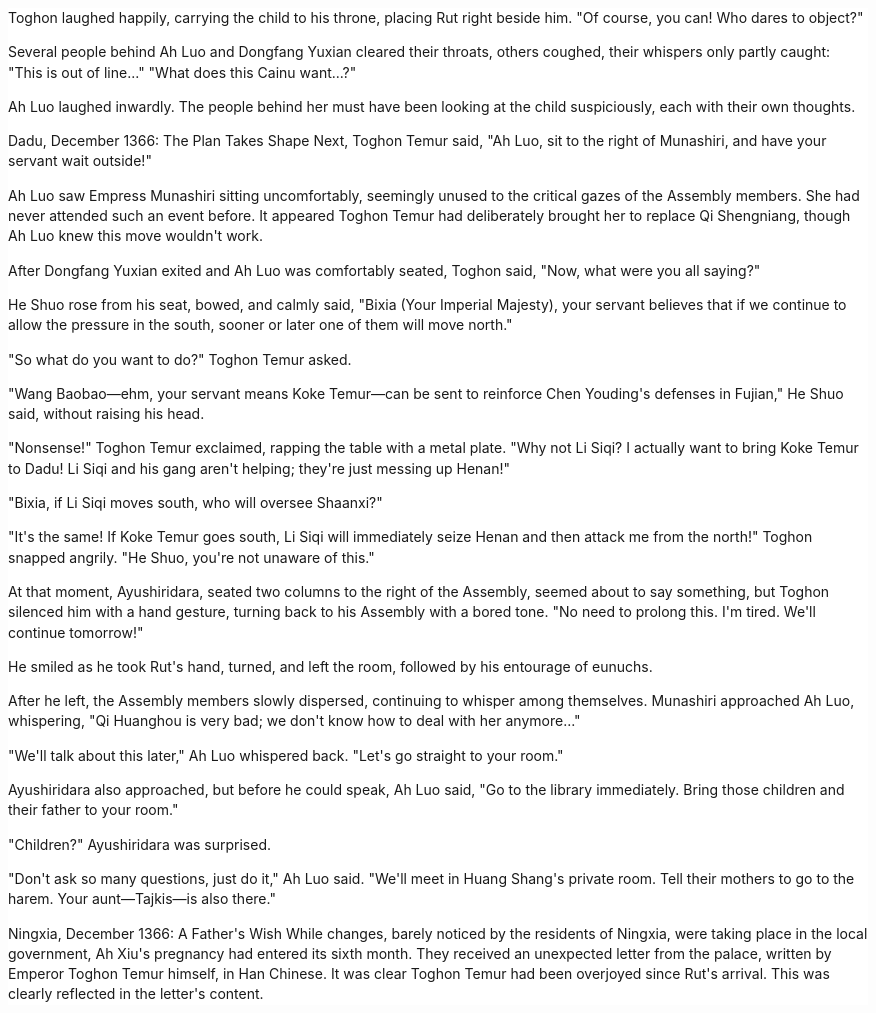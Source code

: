 Toghon laughed happily, carrying the child to his throne, placing Rut right beside him. "Of course, you can! Who dares to object?"

Several people behind Ah Luo and Dongfang Yuxian cleared their throats, others coughed, their whispers only partly caught: "This is out of line..." "What does this Cainu want...?"

Ah Luo laughed inwardly. The people behind her must have been looking at the child suspiciously, each with their own thoughts.

Dadu, December 1366: The Plan Takes Shape
Next, Toghon Temur said, "Ah Luo, sit to the right of Munashiri, and have your servant wait outside!"

Ah Luo saw Empress Munashiri sitting uncomfortably, seemingly unused to the critical gazes of the Assembly members. She had never attended such an event before. It appeared Toghon Temur had deliberately brought her to replace Qi Shengniang, though Ah Luo knew this move wouldn't work.

After Dongfang Yuxian exited and Ah Luo was comfortably seated, Toghon said, "Now, what were you all saying?"

He Shuo rose from his seat, bowed, and calmly said, "Bixia (Your Imperial Majesty), your servant believes that if we continue to allow the pressure in the south, sooner or later one of them will move north."

"So what do you want to do?" Toghon Temur asked.

"Wang Baobao—ehm, your servant means Koke Temur—can be sent to reinforce Chen Youding's defenses in Fujian," He Shuo said, without raising his head.

"Nonsense!" Toghon Temur exclaimed, rapping the table with a metal plate. "Why not Li Siqi? I actually want to bring Koke Temur to Dadu! Li Siqi and his gang aren't helping; they're just messing up Henan!"

"Bixia, if Li Siqi moves south, who will oversee Shaanxi?"

"It's the same! If Koke Temur goes south, Li Siqi will immediately seize Henan and then attack me from the north!" Toghon snapped angrily. "He Shuo, you're not unaware of this."

At that moment, Ayushiridara, seated two columns to the right of the Assembly, seemed about to say something, but Toghon silenced him with a hand gesture, turning back to his Assembly with a bored tone. "No need to prolong this. I'm tired. We'll continue tomorrow!"

He smiled as he took Rut's hand, turned, and left the room, followed by his entourage of eunuchs.

After he left, the Assembly members slowly dispersed, continuing to whisper among themselves. Munashiri approached Ah Luo, whispering, "Qi Huanghou is very bad; we don't know how to deal with her anymore..."

"We'll talk about this later," Ah Luo whispered back. "Let's go straight to your room."

Ayushiridara also approached, but before he could speak, Ah Luo said, "Go to the library immediately. Bring those children and their father to your room."

"Children?" Ayushiridara was surprised.

"Don't ask so many questions, just do it," Ah Luo said. "We'll meet in Huang Shang's private room. Tell their mothers to go to the harem. Your aunt—Tajkis—is also there."

Ningxia, December 1366: A Father's Wish
While changes, barely noticed by the residents of Ningxia, were taking place in the local government, Ah Xiu's pregnancy had entered its sixth month. They received an unexpected letter from the palace, written by Emperor Toghon Temur himself, in Han Chinese. It was clear Toghon Temur had been overjoyed since Rut's arrival. This was clearly reflected in the letter's content.
